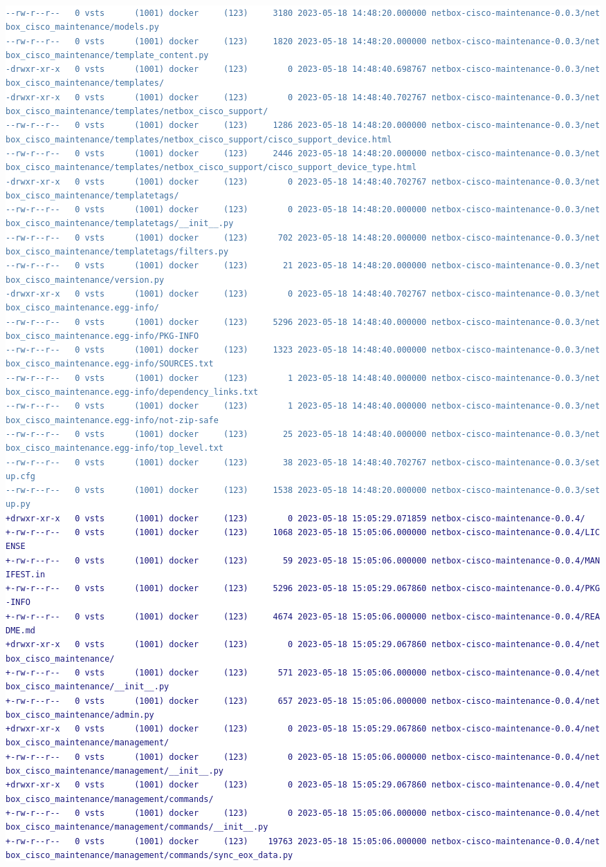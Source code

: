 ```diff
--rw-r--r--   0 vsts      (1001) docker     (123)     3180 2023-05-18 14:48:20.000000 netbox-cisco-maintenance-0.0.3/netbox_cisco_maintenance/models.py
--rw-r--r--   0 vsts      (1001) docker     (123)     1820 2023-05-18 14:48:20.000000 netbox-cisco-maintenance-0.0.3/netbox_cisco_maintenance/template_content.py
-drwxr-xr-x   0 vsts      (1001) docker     (123)        0 2023-05-18 14:48:40.698767 netbox-cisco-maintenance-0.0.3/netbox_cisco_maintenance/templates/
-drwxr-xr-x   0 vsts      (1001) docker     (123)        0 2023-05-18 14:48:40.702767 netbox-cisco-maintenance-0.0.3/netbox_cisco_maintenance/templates/netbox_cisco_support/
--rw-r--r--   0 vsts      (1001) docker     (123)     1286 2023-05-18 14:48:20.000000 netbox-cisco-maintenance-0.0.3/netbox_cisco_maintenance/templates/netbox_cisco_support/cisco_support_device.html
--rw-r--r--   0 vsts      (1001) docker     (123)     2446 2023-05-18 14:48:20.000000 netbox-cisco-maintenance-0.0.3/netbox_cisco_maintenance/templates/netbox_cisco_support/cisco_support_device_type.html
-drwxr-xr-x   0 vsts      (1001) docker     (123)        0 2023-05-18 14:48:40.702767 netbox-cisco-maintenance-0.0.3/netbox_cisco_maintenance/templatetags/
--rw-r--r--   0 vsts      (1001) docker     (123)        0 2023-05-18 14:48:20.000000 netbox-cisco-maintenance-0.0.3/netbox_cisco_maintenance/templatetags/__init__.py
--rw-r--r--   0 vsts      (1001) docker     (123)      702 2023-05-18 14:48:20.000000 netbox-cisco-maintenance-0.0.3/netbox_cisco_maintenance/templatetags/filters.py
--rw-r--r--   0 vsts      (1001) docker     (123)       21 2023-05-18 14:48:20.000000 netbox-cisco-maintenance-0.0.3/netbox_cisco_maintenance/version.py
-drwxr-xr-x   0 vsts      (1001) docker     (123)        0 2023-05-18 14:48:40.702767 netbox-cisco-maintenance-0.0.3/netbox_cisco_maintenance.egg-info/
--rw-r--r--   0 vsts      (1001) docker     (123)     5296 2023-05-18 14:48:40.000000 netbox-cisco-maintenance-0.0.3/netbox_cisco_maintenance.egg-info/PKG-INFO
--rw-r--r--   0 vsts      (1001) docker     (123)     1323 2023-05-18 14:48:40.000000 netbox-cisco-maintenance-0.0.3/netbox_cisco_maintenance.egg-info/SOURCES.txt
--rw-r--r--   0 vsts      (1001) docker     (123)        1 2023-05-18 14:48:40.000000 netbox-cisco-maintenance-0.0.3/netbox_cisco_maintenance.egg-info/dependency_links.txt
--rw-r--r--   0 vsts      (1001) docker     (123)        1 2023-05-18 14:48:40.000000 netbox-cisco-maintenance-0.0.3/netbox_cisco_maintenance.egg-info/not-zip-safe
--rw-r--r--   0 vsts      (1001) docker     (123)       25 2023-05-18 14:48:40.000000 netbox-cisco-maintenance-0.0.3/netbox_cisco_maintenance.egg-info/top_level.txt
--rw-r--r--   0 vsts      (1001) docker     (123)       38 2023-05-18 14:48:40.702767 netbox-cisco-maintenance-0.0.3/setup.cfg
--rw-r--r--   0 vsts      (1001) docker     (123)     1538 2023-05-18 14:48:20.000000 netbox-cisco-maintenance-0.0.3/setup.py
+drwxr-xr-x   0 vsts      (1001) docker     (123)        0 2023-05-18 15:05:29.071859 netbox-cisco-maintenance-0.0.4/
+-rw-r--r--   0 vsts      (1001) docker     (123)     1068 2023-05-18 15:05:06.000000 netbox-cisco-maintenance-0.0.4/LICENSE
+-rw-r--r--   0 vsts      (1001) docker     (123)       59 2023-05-18 15:05:06.000000 netbox-cisco-maintenance-0.0.4/MANIFEST.in
+-rw-r--r--   0 vsts      (1001) docker     (123)     5296 2023-05-18 15:05:29.067860 netbox-cisco-maintenance-0.0.4/PKG-INFO
+-rw-r--r--   0 vsts      (1001) docker     (123)     4674 2023-05-18 15:05:06.000000 netbox-cisco-maintenance-0.0.4/README.md
+drwxr-xr-x   0 vsts      (1001) docker     (123)        0 2023-05-18 15:05:29.067860 netbox-cisco-maintenance-0.0.4/netbox_cisco_maintenance/
+-rw-r--r--   0 vsts      (1001) docker     (123)      571 2023-05-18 15:05:06.000000 netbox-cisco-maintenance-0.0.4/netbox_cisco_maintenance/__init__.py
+-rw-r--r--   0 vsts      (1001) docker     (123)      657 2023-05-18 15:05:06.000000 netbox-cisco-maintenance-0.0.4/netbox_cisco_maintenance/admin.py
+drwxr-xr-x   0 vsts      (1001) docker     (123)        0 2023-05-18 15:05:29.067860 netbox-cisco-maintenance-0.0.4/netbox_cisco_maintenance/management/
+-rw-r--r--   0 vsts      (1001) docker     (123)        0 2023-05-18 15:05:06.000000 netbox-cisco-maintenance-0.0.4/netbox_cisco_maintenance/management/__init__.py
+drwxr-xr-x   0 vsts      (1001) docker     (123)        0 2023-05-18 15:05:29.067860 netbox-cisco-maintenance-0.0.4/netbox_cisco_maintenance/management/commands/
+-rw-r--r--   0 vsts      (1001) docker     (123)        0 2023-05-18 15:05:06.000000 netbox-cisco-maintenance-0.0.4/netbox_cisco_maintenance/management/commands/__init__.py
+-rw-r--r--   0 vsts      (1001) docker     (123)    19763 2023-05-18 15:05:06.000000 netbox-cisco-maintenance-0.0.4/netbox_cisco_maintenance/management/commands/sync_eox_data.py
```